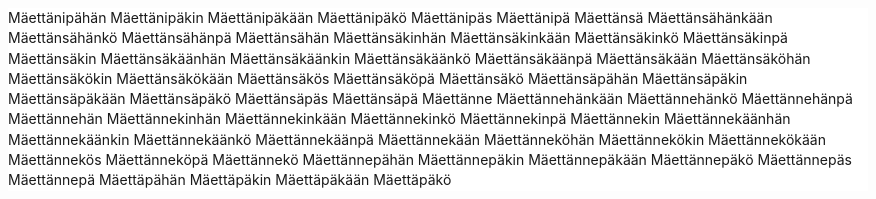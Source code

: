 Mäettänipähän
Mäettänipäkin
Mäettänipäkään
Mäettänipäkö
Mäettänipäs
Mäettänipä
Mäettänsä
Mäettänsähänkään
Mäettänsähänkö
Mäettänsähänpä
Mäettänsähän
Mäettänsäkinhän
Mäettänsäkinkään
Mäettänsäkinkö
Mäettänsäkinpä
Mäettänsäkin
Mäettänsäkäänhän
Mäettänsäkäänkin
Mäettänsäkäänkö
Mäettänsäkäänpä
Mäettänsäkään
Mäettänsäköhän
Mäettänsäkökin
Mäettänsäkökään
Mäettänsäkös
Mäettänsäköpä
Mäettänsäkö
Mäettänsäpähän
Mäettänsäpäkin
Mäettänsäpäkään
Mäettänsäpäkö
Mäettänsäpäs
Mäettänsäpä
Mäettänne
Mäettännehänkään
Mäettännehänkö
Mäettännehänpä
Mäettännehän
Mäettännekinhän
Mäettännekinkään
Mäettännekinkö
Mäettännekinpä
Mäettännekin
Mäettännekäänhän
Mäettännekäänkin
Mäettännekäänkö
Mäettännekäänpä
Mäettännekään
Mäettänneköhän
Mäettännekökin
Mäettännekökään
Mäettännekös
Mäettänneköpä
Mäettännekö
Mäettännepähän
Mäettännepäkin
Mäettännepäkään
Mäettännepäkö
Mäettännepäs
Mäettännepä
Mäettäpähän
Mäettäpäkin
Mäettäpäkään
Mäettäpäkö